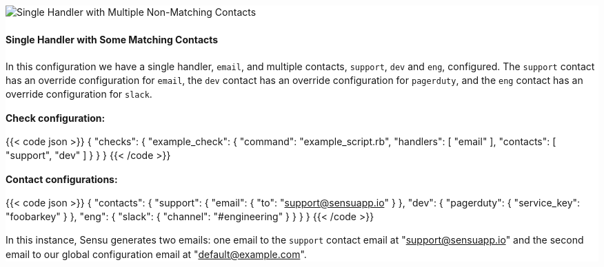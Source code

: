 ![Single Handler with Multiple Non-Matching Contacts](/images/contact-routing/single-handler/multiple-non-matching-contacts.png)

#### Single Handler with Some Matching Contacts

In this configuration we have a single handler, `email`, and multiple contacts, `support`, `dev` and `eng`, configured. The `support` contact has an override configuration for `email`, the `dev` contact has an override configuration for `pagerduty`, and the `eng` contact has an override configuration for `slack`.

**Check configuration:**

{{< code json >}}
{
  "checks": {
    "example_check": {
      "command": "example_script.rb",
      "handlers": [
        "email"
      ],
      "contacts": [
        "support",
        "dev"
      ]
    }
  }
}
{{< /code >}}

**Contact configurations:**

{{< code json >}}
{
  "contacts": {
    "support": {
      "email": {
        "to": "support@sensuapp.io"
      }
    },
    "dev": {
      "pagerduty": {
        "service_key": "foobarkey"
      }
    },
    "eng": {
      "slack": {
        "channel": "#engineering"
      }
    }
  }
}
{{< /code >}}

In this instance, Sensu generates two emails: one email to the `support` contact email at "support@sensuapp.io" and the second email to our global configuration email at "default@example.com".
